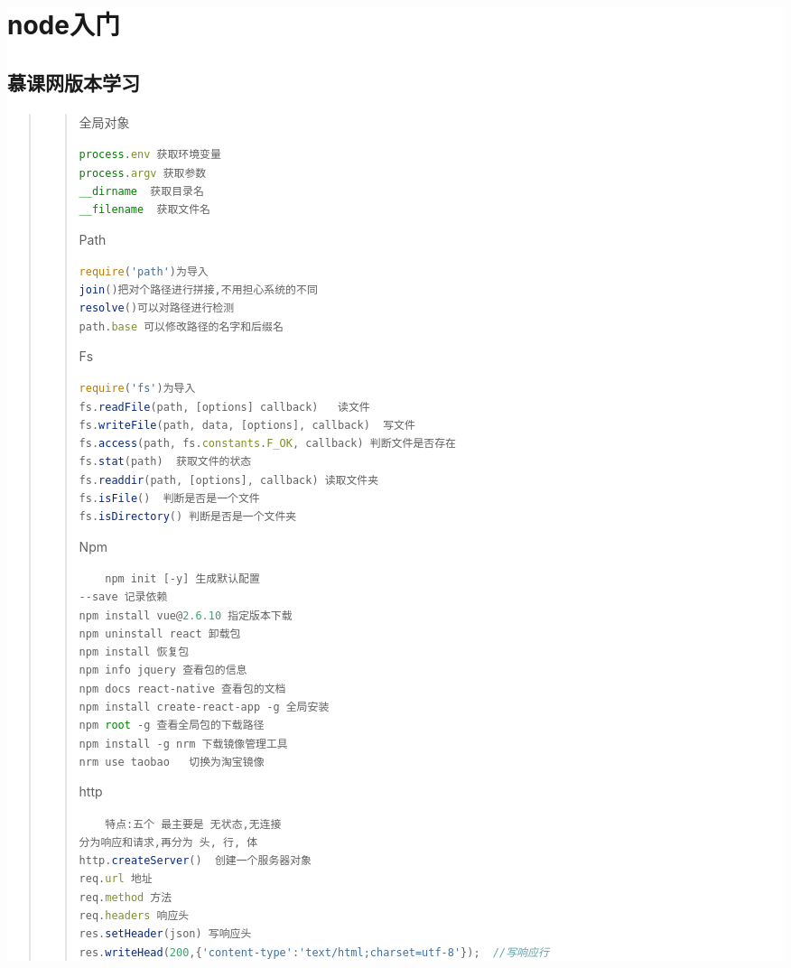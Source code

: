# node入门

## 慕课网版本学习

> > 全局对象
> >
> > ```js
> > process.env 获取环境变量
> > process.argv 获取参数
> > __dirname  获取目录名
> > __filename  获取文件名
> > ```
> >
> > Path
> >
> > ```js
> > require('path')为导入
> > join()把对个路径进行拼接,不用担心系统的不同
> > resolve()可以对路径进行检测
> > path.base 可以修改路径的名字和后缀名
> > ```
> >
> > Fs
> >
> > ```js
> > require('fs')为导入
> > fs.readFile(path, [options] callback)   读文件
> > fs.writeFile(path, data, [options], callback)  写文件
> > fs.access(path, fs.constants.F_OK, callback) 判断文件是否存在
> > fs.stat(path)  获取文件的状态
> > fs.readdir(path, [options], callback) 读取文件夹
> > fs.isFile()  判断是否是一个文件
> > fs.isDirectory() 判断是否是一个文件夹
> > ```
> >
> > Npm 
> >
> > ```js
> > 	npm init [-y] 生成默认配置
> > --save 记录依赖
> > npm install vue@2.6.10 指定版本下载
> > npm uninstall react 卸载包
> > npm install 恢复包
> > npm info jquery 查看包的信息
> > npm docs react-native 查看包的文档
> > npm install create-react-app -g 全局安装
> > npm root -g 查看全局包的下载路径
> > npm install -g nrm 下载镜像管理工具
> > nrm use taobao   切换为淘宝镜像
> > ```
> >
> > http 
> >
> > ```js
> > 	特点:五个 最主要是 无状态,无连接
> > 分为响应和请求,再分为 头, 行, 体
> > http.createServer()  创建一个服务器对象
> > req.url 地址
> > req.method 方法
> > req.headers 响应头
> > res.setHeader(json) 写响应头
> > res.writeHead(200,{'content-type':'text/html;charset=utf-8'});  //写响应行